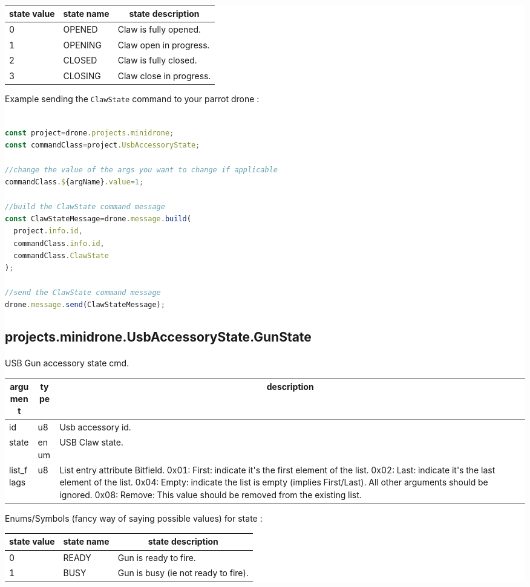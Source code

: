 |state value|state name|state description|
|-----|----|-----------|
|0|OPENED|Claw is fully opened.|
|1|OPENING|Claw open in progress.|
|2|CLOSED|Claw is fully closed.|
|3|CLOSING|Claw close in progress.|

Example sending the ` ClawState ` command to your parrot drone :

```javascript

const project=drone.projects.minidrone;
const commandClass=project.UsbAccessoryState;

//change the value of the args you want to change if applicable
commandClass.${argName}.value=1;

//build the ClawState command message
const ClawStateMessage=drone.message.build(
  project.info.id,
  commandClass.info.id,
  commandClass.ClawState
);

//send the ClawState command message
drone.message.send(ClawStateMessage);

```


## projects.minidrone.UsbAccessoryState.GunState

USB Gun accessory state cmd.





|argument|type|description|
|--------|----|-----------|
|id|u8|Usb accessory id.|
|state|enum|USB Claw state.|
|list_flags|u8|List entry attribute Bitfield. 0x01: First: indicate it's the first element of the list. 0x02: Last: indicate it's the last element of the list. 0x04: Empty: indicate the list is empty (implies First/Last). All other arguments should be ignored. 0x08: Remove: This value should be removed from the existing list.|
Enums/Symbols (fancy way of saying possible values) for state :

|state value|state name|state description|
|-----|----|-----------|
|0|READY|Gun is ready to fire.|
|1|BUSY|Gun is busy (ie not ready to fire).|
